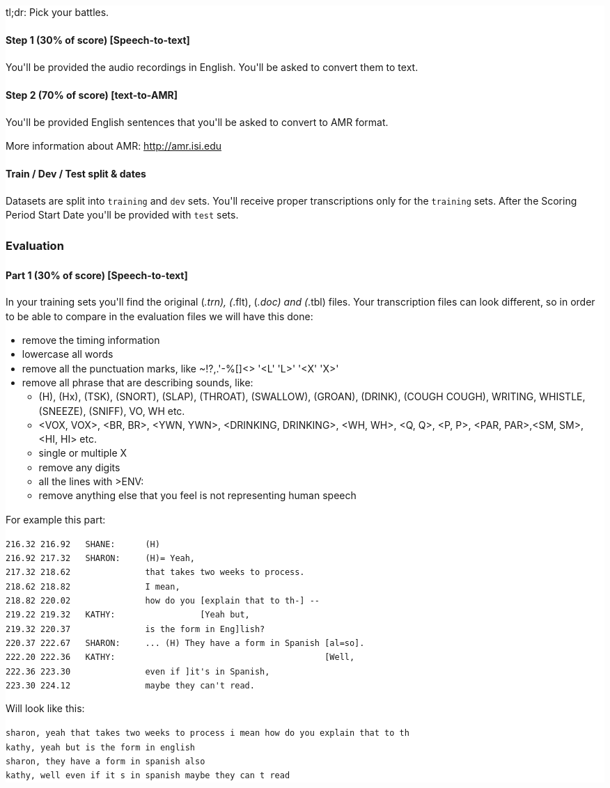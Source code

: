 tl;dr: Pick your battles.

#### Step 1 (30% of score) [Speech-to-text]  
You'll be provided the audio recordings in English. You'll be asked to convert them to text.

#### Step 2 (70% of score) [text-to-AMR]  
You'll be provided English sentences that you'll be asked to convert to AMR format.  

More information about AMR: http://amr.isi.edu



#### Train / Dev / Test split & dates
Datasets are split into `training` and `dev` sets. You'll receive proper transcriptions only for the `training` sets. After the Scoring Period Start Date you'll be provided with `test` sets.

### Evaluation
#### <a name="1sh-2-evaluation"></a>Part 1 (30% of score) [Speech-to-text]
In your training sets you'll find the original (*.trn), (*.flt), (*.doc) and (*.tbl) files. Your transcription files can look different, so in order to be able to compare in the evaluation files we will have this done:
* remove the timing information
* lowercase all words
* remove all the punctuation marks, like ~!?,.'-%[]<> '<L' 'L>' '<X' 'X>'
* remove all phrase that are describing sounds, like:
  * (H), (Hx), (TSK), (SNORT), (SLAP), (THROAT), (SWALLOW), (GROAN), (DRINK), (COUGH COUGH), WRITING, WHISTLE, (SNEEZE), (SNIFF), VO, WH  etc.
  * <VOX, VOX>, <BR, BR>, <YWN, YWN>, <DRINKING, DRINKING>, <WH, WH>, <Q, Q>, <P, P>, <PAR, PAR>,<SM, SM>, <HI, HI> etc.
  * single or multiple X
  * remove any digits
  * all the lines with >ENV:
  * remove anything else that you feel is not representing human speech
  


For example this part:
```
216.32 216.92   SHANE:      (H)
216.92 217.32   SHARON:     (H)= Yeah,
217.32 218.62               that takes two weeks to process.
218.62 218.82               I mean,
218.82 220.02               how do you [explain that to th-] --
219.22 219.32   KATHY:                 [Yeah but,
219.32 220.37               is the form in Eng]lish?
220.37 222.67   SHARON:     ... (H) They have a form in Spanish [al=so].
222.20 222.36   KATHY:                                          [Well,
222.36 223.30               even if ]it's in Spanish,
223.30 224.12               maybe they can't read.
```

Will look like this:

```
sharon, yeah that takes two weeks to process i mean how do you explain that to th
kathy, yeah but is the form in english
sharon, they have a form in spanish also
kathy, well even if it s in spanish maybe they can t read
```

